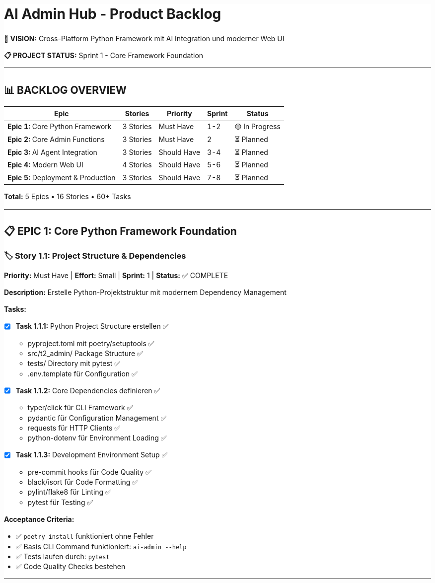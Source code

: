 # AI Admin Hub - Product Backlog

**🎯 VISION:** Cross-Platform Python Framework mit AI Integration und moderner Web UI

**📋 PROJECT STATUS:** Sprint 1 - Core Framework Foundation

---

## 📊 **BACKLOG OVERVIEW**

| Epic | Stories | Priority | Sprint | Status |
|------|---------|----------|--------|---------|
| **Epic 1:** Core Python Framework | 3 Stories | Must Have | 1-2 | 🟡 In Progress |
| **Epic 2:** Core Admin Functions | 3 Stories | Must Have | 2 | ⏳ Planned |
| **Epic 3:** AI Agent Integration | 3 Stories | Should Have | 3-4 | ⏳ Planned |
| **Epic 4:** Modern Web UI | 4 Stories | Should Have | 5-6 | ⏳ Planned |
| **Epic 5:** Deployment & Production | 3 Stories | Should Have | 7-8 | ⏳ Planned |

**Total:** 5 Epics • 16 Stories • 60+ Tasks

---

## 📋 **EPIC 1: Core Python Framework Foundation**

### **🏷️ Story 1.1: Project Structure & Dependencies**
**Priority:** Must Have | **Effort:** Small | **Sprint:** 1 | **Status:** ✅ COMPLETE

**Description:** Erstelle Python-Projektstruktur mit modernem Dependency Management

**Tasks:**
- [x] **Task 1.1.1:** Python Project Structure erstellen ✅
  - pyproject.toml mit poetry/setuptools ✅
  - src/t2_admin/ Package Structure ✅
  - tests/ Directory mit pytest ✅
  - .env.template für Configuration ✅
  
- [x] **Task 1.1.2:** Core Dependencies definieren ✅
  - typer/click für CLI Framework ✅
  - pydantic für Configuration Management ✅
  - requests für HTTP Clients ✅
  - python-dotenv für Environment Loading ✅
  
- [x] **Task 1.1.3:** Development Environment Setup ✅
  - pre-commit hooks für Code Quality ✅
  - black/isort für Code Formatting ✅
  - pylint/flake8 für Linting ✅
  - pytest für Testing ✅

**Acceptance Criteria:**
- ✅ `poetry install` funktioniert ohne Fehler
- ✅ Basis CLI Command funktioniert: `ai-admin --help`
- ✅ Tests laufen durch: `pytest`
- ✅ Code Quality Checks bestehen

---